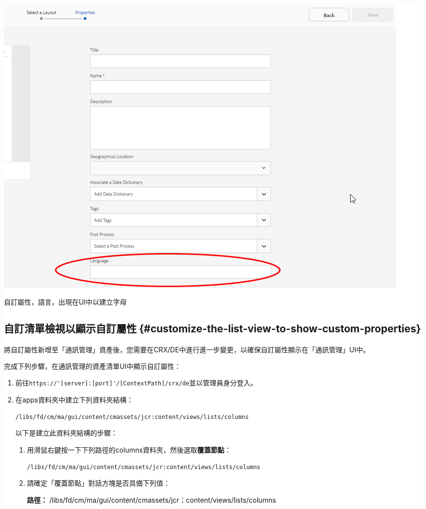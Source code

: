 ![customfieldappearinginmainproperties](assets/customfieldappearinginmainproperties.png)

自訂屬性，語言，出現在UI中以建立字母

## 自訂清單檢視以顯示自訂屬性 {#customize-the-list-view-to-show-custom-properties}

將自訂屬性新增至「通訊管理」資產後，您需要在CRX/DE中進行進一步變更，以確保自訂屬性顯示在「通訊管理」UI中。

完成下列步驟，在通訊管理的資產清單UI中顯示自訂屬性：

1. 前往`https://'[server]:[port]'/[ContextPath]/crx/de`並以管理員身分登入。
1. 在apps資料夾中建立下列資料夾結構：

   `/libs/fd/cm/ma/gui/content/cmassets/jcr:content/views/lists/columns`

   以下是建立此資料夾結構的步驟：

   1. 用滑鼠右鍵按一下下列路徑的columns資料夾，然後選取&#x200B;**覆蓋節點**：

      `/libs/fd/cm/ma/gui/content/cmassets/jcr:content/views/lists/columns`

   1. 請確定「覆蓋節點」對話方塊是否具備下列值：

      **路徑：** /libs/fd/cm/ma/gui/content/cmassets/jcr：content/views/lists/columns
